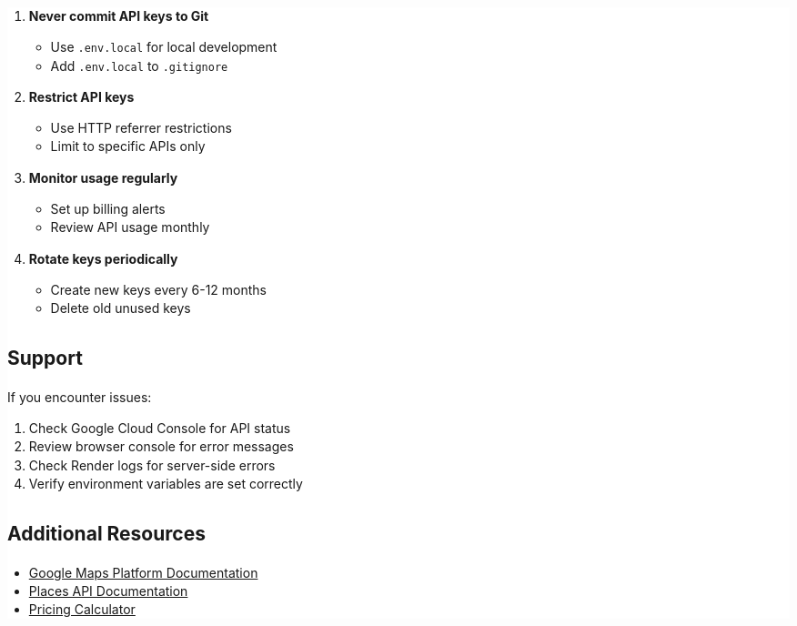 1. **Never commit API keys to Git**
   - Use `.env.local` for local development
   - Add `.env.local` to `.gitignore`

2. **Restrict API keys**
   - Use HTTP referrer restrictions
   - Limit to specific APIs only

3. **Monitor usage regularly**
   - Set up billing alerts
   - Review API usage monthly

4. **Rotate keys periodically**
   - Create new keys every 6-12 months
   - Delete old unused keys

## Support

If you encounter issues:
1. Check Google Cloud Console for API status
2. Review browser console for error messages
3. Check Render logs for server-side errors
4. Verify environment variables are set correctly

## Additional Resources

- [Google Maps Platform Documentation](https://developers.google.com/maps/documentation)
- [Places API Documentation](https://developers.google.com/maps/documentation/places/web-service/overview)
- [Pricing Calculator](https://mapsplatform.google.com/pricing/)

